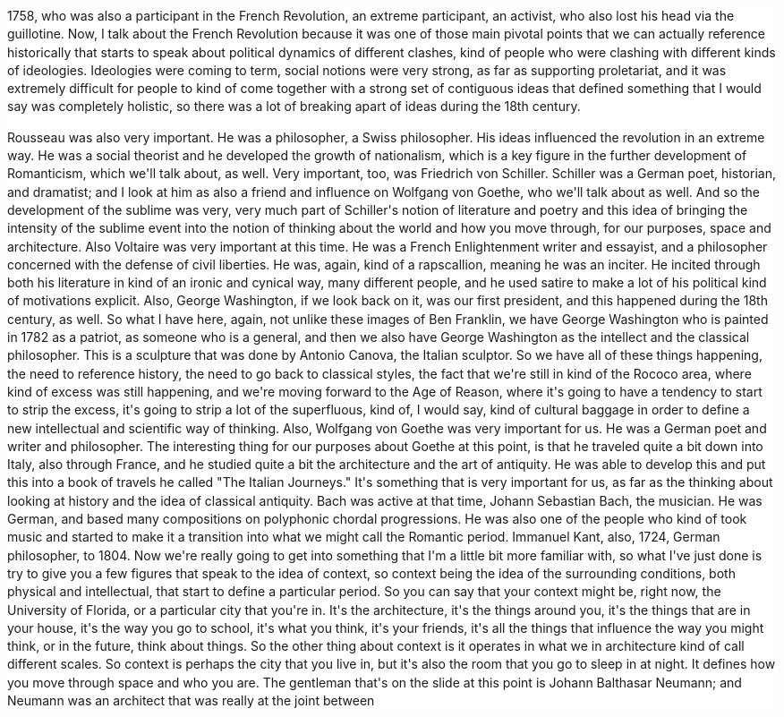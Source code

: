1758, who was also a participant in the French Revolution, an extreme
participant, an activist, who also lost his head via the guillotine. Now, I
talk about the French Revolution because it was one of those main pivotal
points that we can actually reference historically that starts to speak about
political dynamics of different clashes, kind of people who were clashing with
different kinds of ideologies. Ideologies were coming to term, social notions
were very strong, as far as supporting proletariat, and it was extremely
difficult for people to kind of come together with a strong set of contiguous
ideas that defined something that I would say was completely holistic, so there
was a lot of breaking apart of ideas during the 18th century.

Rousseau was also very important. He was a philosopher, a Swiss philosopher.
His ideas influenced the revolution in an extreme way. He was a social theorist
and he developed the growth of nationalism, which is a key figure in the
further development of Romanticism, which we'll talk about, as well. Very
important, too, was Friedrich von Schiller. Schiller was a German poet,
historian, and dramatist; and I look at him as also a friend and influence on
Wolfgang von Goethe, who we'll talk about as well. And so the development of
the sublime was very, very much part of Schiller's notion of literature and
poetry and this idea of bringing the intensity of the sublime event into the
notion of thinking about the world and how you move through, for our purposes,
space and architecture. Also Voltaire was very important at this time. He was a
French Enlightenment writer and essayist, and a philosopher concerned with the
defense of civil liberties. He was, again, kind of a rapscallion, meaning he
was an inciter. He incited through both his literature in kind of an ironic and
cynical way, many different people, and he used satire to make a lot of his
political kind of motivations explicit. Also, George Washington, if we look
back on it, was our first president, and this happened during the 18th century,
as well. So what I have here, again, not unlike these images of Ben Franklin,
we have George Washington who is painted in 1782 as a patriot, as someone who
is a general, and then we also have George Washington as the intellect and the
classical philosopher. This is a sculpture that was done by Antonio Canova, the
Italian sculptor. So we have all of these things happening, the need to
reference history, the need to go back to classical styles, the fact that we're
still in kind of the Rococo area, where kind of excess was still happening, and
we're moving forward to the Age of Reason, where it's going to have a tendency
to start to strip the excess, it's going to strip a lot of the superfluous,
kind of, I would say, kind of cultural baggage in order to define a new
intellectual and scientific way of thinking. Also, Wolfgang von Goethe was very
important for us. He was a German poet and writer and philosopher. The
interesting thing for our purposes about Goethe at this point, is that he
traveled quite a bit down into Italy, also through France, and he studied quite
a bit the architecture and the art of antiquity. He was able to develop this
and put this into a book of travels he called "The Italian Journeys." It's
something that is very important for us, as far as the thinking about looking
at history and the idea of classical antiquity. Bach was active at that time,
Johann Sebastian Bach, the musician. He was German, and based many compositions
on polyphonic chordal progressions. He was also one of the people who kind of
took music and started to make it a transition into what we might call the
Romantic period. Immanuel Kant, also, 1724, German philosopher, to 1804. Now
we're really going to get into something that I'm a little bit more familiar
with, so what I've just done is try to give you a few figures that speak to the
idea of context, so context being the idea of the surrounding conditions, both
physical and intellectual, that start to define a particular period. So you can
say that your context might be, right now, the University of Florida, or a
particular city that you're in. It's the architecture, it's the things around
you, it's the things that are in your house, it's the way you go to school,
it's what you think, it's your friends, it's all the things that influence the
way you might think, or in the future, think about things. So the other thing
about context is it operates in what we in architecture kind of call different
scales. So context is perhaps the city that you live in, but it's also the room
that you go to sleep in at night. It defines how you move through space and who
you are. The gentleman that's on the slide at this point is Johann Balthasar
Neumann; and Neumann was an architect that was really at the joint between